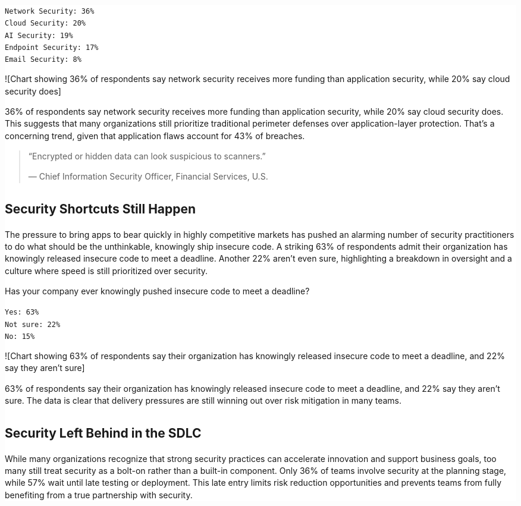 ```
Network Security: 36%
Cloud Security: 20%
AI Security: 19%
Endpoint Security: 17%
Email Security: 8%
```

![Chart showing 36% of respondents say network security receives more funding than application security, while 20% say cloud security does]

36% of respondents say network security receives more funding than application
security, while 20% say cloud security does. This suggests that many organizations
still prioritize traditional perimeter defenses over application-layer protection. That’s
a concerning trend, given that application flaws account for 43% of breaches.

> “Encrypted or hidden data can
> look suspicious to scanners.”
>
> — Chief Information Security Officer,
> Financial Services, U.S.

## Security Shortcuts Still Happen
The pressure to bring apps to bear quickly in highly
competitive markets has pushed an alarming
number of security practitioners to do what should
be the unthinkable, knowingly ship insecure code. A
striking 63% of respondents admit their organization
has knowingly released insecure code to meet a
deadline. Another 22% aren’t even sure, highlighting a
breakdown in oversight and a culture where speed is
still prioritized over security.

Has your company ever knowingly pushed insecure code to meet a deadline?

```
Yes: 63%
Not sure: 22%
No: 15%
```

![Chart showing 63% of respondents say their organization has knowingly released insecure code to meet a deadline, and 22% say they aren’t sure]

63% of respondents say their organization has knowingly released insecure
code to meet a deadline, and 22% say they aren’t sure. The data is clear that
delivery pressures are still winning out over risk mitigation in many teams.

## Security Left Behind in the SDLC
While many organizations recognize that strong security
practices can accelerate innovation and support
business goals, too many still treat security as a bolt-on
rather than a built-in component. Only 36% of teams
involve security at the planning stage, while 57% wait
until late testing or deployment. This late entry limits risk
reduction opportunities and prevents teams from fully
benefiting from a true partnership with security.


[^1]: Source: IBM 2024 Cost of a Data Breach Report
[^2]: Source: 2025 State of Application Security Survey, conducted by TechStudio,
[^3]: Source: IBM 2024 Cost of a Data Breach Report